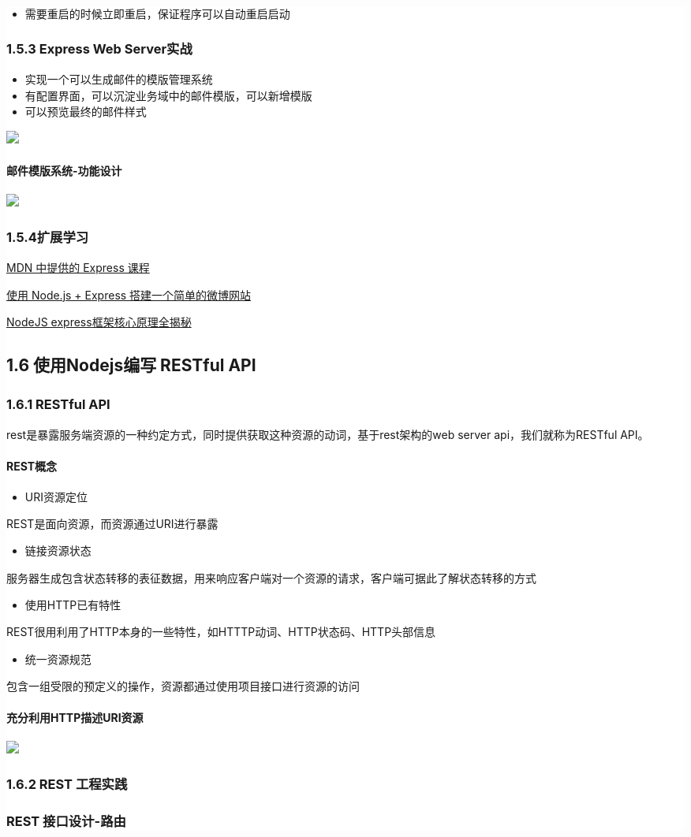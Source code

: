 - 需要重启的时候立即重启，保证程序可以自动重启启动

### 1.5.3 Express Web Server实战

- 实现一个可以生成邮件的模版管理系统
- 有配置界面，可以沉淀业务域中的邮件模版，可以新增模版
- 可以预览最终的邮件样式

![](~@/node/requirement.png)

#### 邮件模版系统-功能设计

![](~@/node/fundesign.png)

### 1.5.4扩展学习

[MDN 中提供的 Express 课程](https://developer.mozilla.org/zh-CN/docs/learn/Server-side/Express_Nodejs/Introduction)

[使用 Node.js + Express 搭建一个简单的微博网站](https://cythilya.github.io/2014/11/23/nodejs-express-microblog/)

[NodeJS express框架核心原理全揭秘](https://zhuanlan.zhihu.com/p/56947560)

## 1.6 使用Nodejs编写 RESTful API

### 1.6.1 RESTful API

rest是暴露服务端资源的一种约定方式，同时提供获取这种资源的动词，基于rest架构的web server api，我们就称为RESTful API。

#### REST概念

- URI资源定位

REST是面向资源，而资源通过URI进行暴露

- 链接资源状态

服务器生成包含状态转移的表征数据，用来响应客户端对一个资源的请求，客户端可据此了解状态转移的方式

- 使用HTTP已有特性

REST很用利用了HTTP本身的一些特性，如HTTTP动词、HTTP状态码、HTTP头部信息

- 统一资源规范

包含一组受限的预定义的操作，资源都通过使用项目接口进行资源的访问

#### 充分利用HTTP描述URI资源

![](~@/node/httpres.png)

### 1.6.2 REST 工程实践

### REST 接口设计-路由
